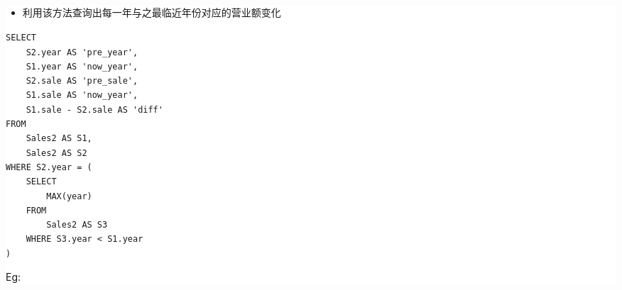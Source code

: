 



- 利用该方法查询出每一年与之最临近年份对应的营业额变化

```mysql
SELECT
	S2.year AS 'pre_year',
	S1.year AS 'now_year',
	S2.sale AS 'pre_sale',
	S1.sale AS 'now_year',
	S1.sale - S2.sale AS 'diff'
FROM
	Sales2 AS S1,
	Sales2 AS S2
WHERE S2.year = (
	SELECT
		MAX(year)
	FROM
		Sales2 AS S3
	WHERE S3.year < S1.year
)
```



Eg:
